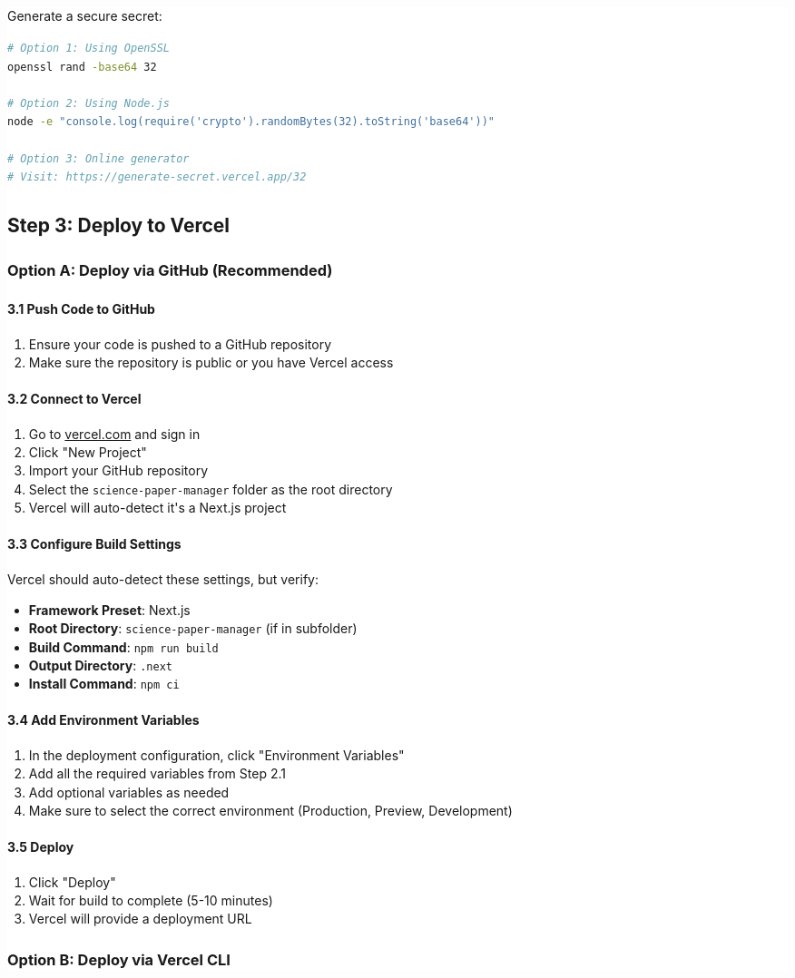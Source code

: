 Generate a secure secret:
```bash
# Option 1: Using OpenSSL
openssl rand -base64 32

# Option 2: Using Node.js
node -e "console.log(require('crypto').randomBytes(32).toString('base64'))"

# Option 3: Online generator
# Visit: https://generate-secret.vercel.app/32
```

## Step 3: Deploy to Vercel

### Option A: Deploy via GitHub (Recommended)

#### 3.1 Push Code to GitHub

1. Ensure your code is pushed to a GitHub repository
2. Make sure the repository is public or you have Vercel access

#### 3.2 Connect to Vercel

1. Go to [vercel.com](https://vercel.com) and sign in
2. Click "New Project"
3. Import your GitHub repository
4. Select the `science-paper-manager` folder as the root directory
5. Vercel will auto-detect it's a Next.js project

#### 3.3 Configure Build Settings

Vercel should auto-detect these settings, but verify:
- **Framework Preset**: Next.js
- **Root Directory**: `science-paper-manager` (if in subfolder)
- **Build Command**: `npm run build`
- **Output Directory**: `.next`
- **Install Command**: `npm ci`

#### 3.4 Add Environment Variables

1. In the deployment configuration, click "Environment Variables"
2. Add all the required variables from Step 2.1
3. Add optional variables as needed
4. Make sure to select the correct environment (Production, Preview, Development)

#### 3.5 Deploy

1. Click "Deploy"
2. Wait for build to complete (5-10 minutes)
3. Vercel will provide a deployment URL

### Option B: Deploy via Vercel CLI
